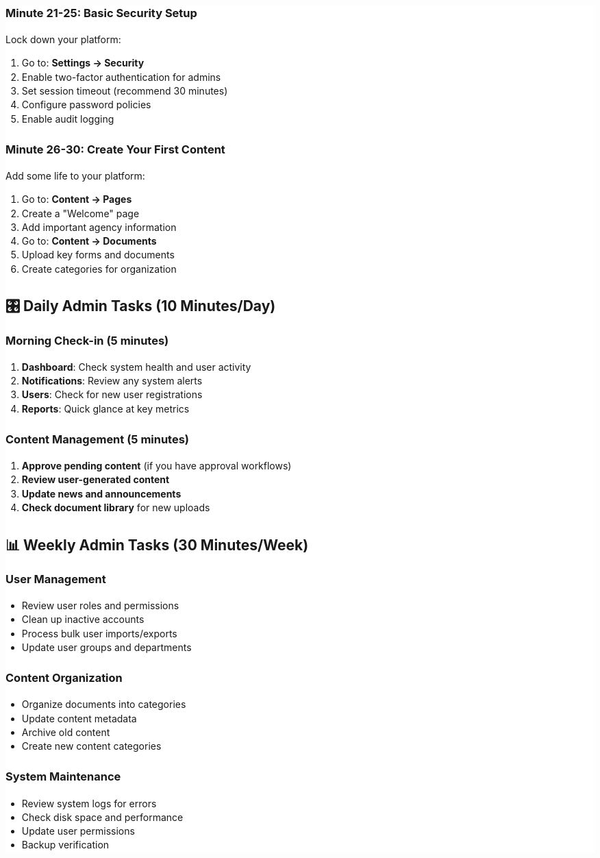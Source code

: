 ### Minute 21-25: Basic Security Setup

Lock down your platform:

1. Go to: **Settings → Security**
2. Enable two-factor authentication for admins
3. Set session timeout (recommend 30 minutes)
4. Configure password policies
5. Enable audit logging

### Minute 26-30: Create Your First Content

Add some life to your platform:

1. Go to: **Content → Pages**
2. Create a "Welcome" page
3. Add important agency information
4. Go to: **Content → Documents**
5. Upload key forms and documents
6. Create categories for organization

## 🎛️ Daily Admin Tasks (10 Minutes/Day)

### Morning Check-in (5 minutes)
1. **Dashboard**: Check system health and user activity
2. **Notifications**: Review any system alerts
3. **Users**: Check for new user registrations
4. **Reports**: Quick glance at key metrics

### Content Management (5 minutes)
1. **Approve pending content** (if you have approval workflows)
2. **Review user-generated content**
3. **Update news and announcements**
4. **Check document library** for new uploads

## 📊 Weekly Admin Tasks (30 Minutes/Week)

### User Management
- Review user roles and permissions
- Clean up inactive accounts
- Process bulk user imports/exports
- Update user groups and departments

### Content Organization
- Organize documents into categories
- Update content metadata
- Archive old content
- Create new content categories

### System Maintenance
- Review system logs for errors
- Check disk space and performance
- Update user permissions
- Backup verification

